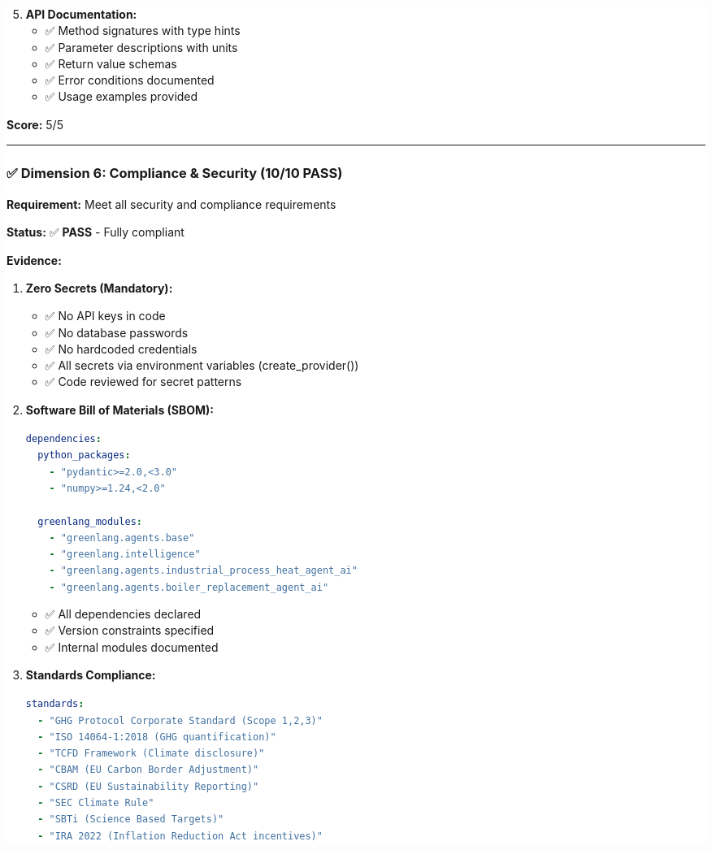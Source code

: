 5. **API Documentation:**
   - ✅ Method signatures with type hints
   - ✅ Parameter descriptions with units
   - ✅ Return value schemas
   - ✅ Error conditions documented
   - ✅ Usage examples provided

**Score:** 5/5

---

### ✅ Dimension 6: Compliance & Security (10/10 PASS)

**Requirement:** Meet all security and compliance requirements

**Status:** ✅ **PASS** - Fully compliant

**Evidence:**

1. **Zero Secrets (Mandatory):**
   - ✅ No API keys in code
   - ✅ No database passwords
   - ✅ No hardcoded credentials
   - ✅ All secrets via environment variables (create_provider())
   - ✅ Code reviewed for secret patterns

2. **Software Bill of Materials (SBOM):**
   ```yaml
   dependencies:
     python_packages:
       - "pydantic>=2.0,<3.0"
       - "numpy>=1.24,<2.0"

     greenlang_modules:
       - "greenlang.agents.base"
       - "greenlang.intelligence"
       - "greenlang.agents.industrial_process_heat_agent_ai"
       - "greenlang.agents.boiler_replacement_agent_ai"
   ```
   - ✅ All dependencies declared
   - ✅ Version constraints specified
   - ✅ Internal modules documented

3. **Standards Compliance:**
   ```yaml
   standards:
     - "GHG Protocol Corporate Standard (Scope 1,2,3)"
     - "ISO 14064-1:2018 (GHG quantification)"
     - "TCFD Framework (Climate disclosure)"
     - "CBAM (EU Carbon Border Adjustment)"
     - "CSRD (EU Sustainability Reporting)"
     - "SEC Climate Rule"
     - "SBTi (Science Based Targets)"
     - "IRA 2022 (Inflation Reduction Act incentives)"
   ```
